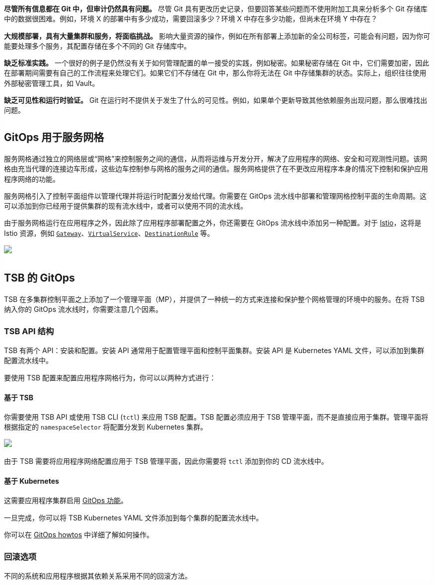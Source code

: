 **尽管所有信息都在 Git 中，但审计仍然具有问题。** 尽管 Git 具有更改历史记录，但要回答某些问题而不使用附加工具来分析多个 Git 存储库中的数据很困难。例如，环境 X 的部署中有多少成功，需要回滚多少？环境 X 中存在多少功能，但尚未在环境 Y 中存在？

**大规模部署，具有大量集群和服务，将面临挑战。** 影响大量资源的操作，例如在所有部署上添加新的全公司标签，可能会有问题，因为你可能要处理多个服务，其配置存储在多个不同的 Git 存储库中。

**缺乏标准实践。** 一个很好的例子是仍然没有关于如何管理配置的单一接受的实践，例如秘密。如果秘密存储在 Git 中，它们需要加密，因此在部署期间需要有自己的工作流程来处理它们。如果它们不存储在 Git 中，那么你将无法在 Git 中存储集群的状态。实际上，组织往往使用外部秘密管理工具，如 Vault。

**缺乏可见性和运行时验证。** Git 在运行时不提供关于发生了什么的可见性。例如，如果单个更新导致其他依赖服务出现问题，那么很难找出问题。

## GitOps 用于服务网格

服务网格通过独立的网络层或“网格”来控制服务之间的通信，从而将运维与开发分开，解决了应用程序的网络、安全和可观测性问题。该网格由充当代理的连接边车形成，这些边车控制参与网格的服务之间的通信。服务网格提供了在不更改应用程序本身的情况下控制和保护应用程序网络的功能。

服务网格引入了控制平面组件以管理代理并将运行时配置分发给代理。你需要在 GitOps 流水线中部署和管理网格控制平面的生命周期。这可以添加到你已经用于提供集群的现有流水线中，或者可以使用不同的流水线。

由于服务网格运行在应用程序之外，因此除了应用程序部署配置之外，你还需要在 GitOps 流水线中添加另一种配置。对于 [Istio](https://istio.io/)，这将是 Istio 资源，例如 [`Gateway`](https://istio.io/latest/docs/reference/config/networking/gateway/)、[`VirtualService`](https://istio.io/latest/docs/reference/config/networking/virtual-service/)、[`DestinationRule`](https://istio.io/latest/docs/reference/config/networking/destination-rule/) 等。

![](../../assets/knowledge_base/gitops-service-mesh.png)

## TSB 的 GitOps

TSB 在多集群控制平面之上添加了一个管理平面（MP），并提供了一种统一的方式来连接和保护整个网格管理的环境中的服务。在将 TSB 纳入你的 GitOps 流水线时，你需要注意几个因素。

### TSB API 结构

TSB 有两个 API：安装和配置。安装 API 通常用于配置管理平面和控制平面集群。安装 API 是 Kubernetes YAML 文件，可以添加到集群配置流水线中。

要使用 TSB 配置来配置应用程序网格行为，你可以以两种方式进行：

#### 基于 TSB

你需要使用 TSB API 或使用 TSB CLI (`tctl`) 来应用 TSB 配置。TSB 配置必须应用于 TSB 管理平面，而不是直接应用于集群。管理平面将根据指定的 `namespaceSelector` 将配置分发到 Kubernetes 集群。

![](../../assets/knowledge_base/gitops-tsb.png)

由于 TSB 需要将应用程序网络配置应用于 TSB 管理平面，因此你需要将 `tctl` 添加到你的 CD 流水线中。

#### 基于 Kubernetes

这需要应用程序集群启用 [GitOps 功能](../../operations/features/configure-gitops)。

一旦完成，你可以将 TSB Kubernetes YAML 文件添加到每个集群的配置流水线中。

你可以在 [GitOps howtos](../../howto/gitops) 中详细了解如何操作。

### 回滚选项

不同的系统和应用程序根据其依赖关系采用不同的回滚方法。
